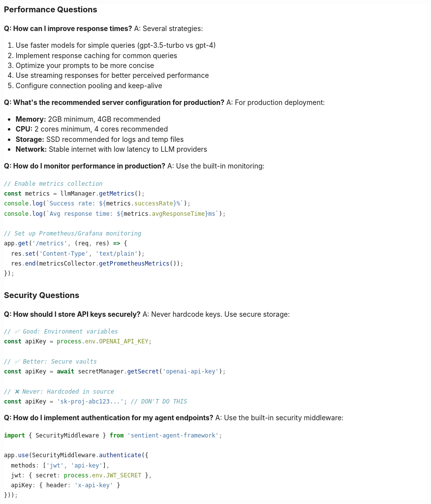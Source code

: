### Performance Questions

**Q: How can I improve response times?**
A: Several strategies:
1. Use faster models for simple queries (gpt-3.5-turbo vs gpt-4)
2. Implement response caching for common queries
3. Optimize your prompts to be more concise
4. Use streaming responses for better perceived performance
5. Configure connection pooling and keep-alive

**Q: What's the recommended server configuration for production?**
A: For production deployment:
- **Memory:** 2GB minimum, 4GB recommended
- **CPU:** 2 cores minimum, 4 cores recommended  
- **Storage:** SSD recommended for logs and temp files
- **Network:** Stable internet with low latency to LLM providers

**Q: How do I monitor performance in production?**
A: Use the built-in monitoring:
```typescript
// Enable metrics collection
const metrics = llmManager.getMetrics();
console.log(`Success rate: ${metrics.successRate}%`);
console.log(`Avg response time: ${metrics.avgResponseTime}ms`);

// Set up Prometheus/Grafana monitoring
app.get('/metrics', (req, res) => {
  res.set('Content-Type', 'text/plain');
  res.end(metricsCollector.getPrometheusMetrics());
});
```

### Security Questions

**Q: How should I store API keys securely?**
A: Never hardcode keys. Use secure storage:
```typescript
// ✅ Good: Environment variables
const apiKey = process.env.OPENAI_API_KEY;

// ✅ Better: Secure vaults
const apiKey = await secretManager.getSecret('openai-api-key');

// ❌ Never: Hardcoded in source
const apiKey = 'sk-proj-abc123...'; // DON'T DO THIS
```

**Q: How do I implement authentication for my agent endpoints?**
A: Use the built-in security middleware:
```typescript
import { SecurityMiddleware } from 'sentient-agent-framework';

app.use(SecurityMiddleware.authenticate({
  methods: ['jwt', 'api-key'],
  jwt: { secret: process.env.JWT_SECRET },
  apiKey: { header: 'x-api-key' }
}));
```
